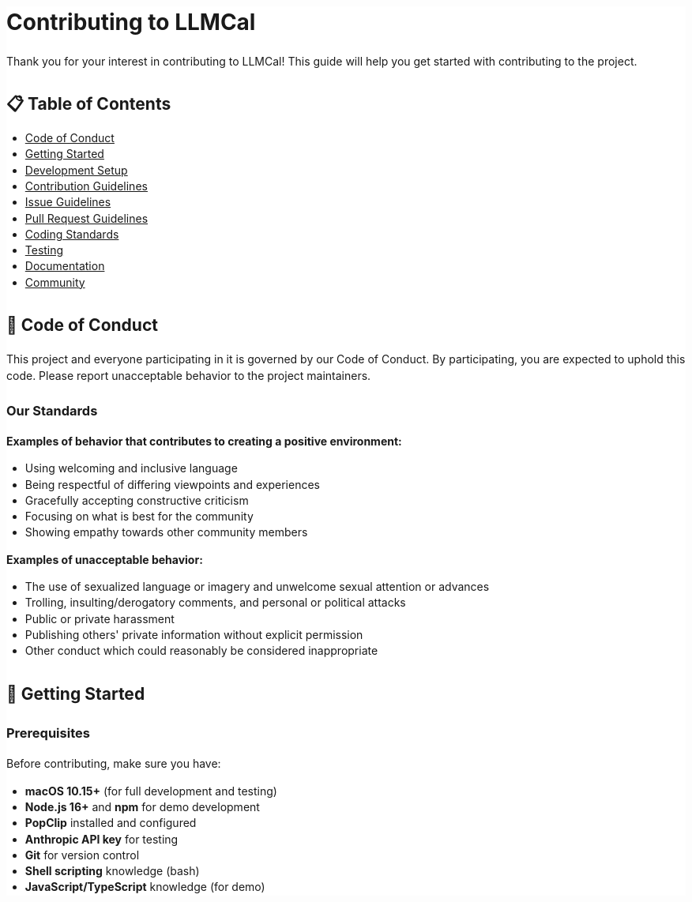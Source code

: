 # Contributing to LLMCal

Thank you for your interest in contributing to LLMCal! This guide will help you get started with contributing to the project.

## 📋 Table of Contents

- [Code of Conduct](#code-of-conduct)
- [Getting Started](#getting-started)
- [Development Setup](#development-setup)
- [Contribution Guidelines](#contribution-guidelines)
- [Issue Guidelines](#issue-guidelines)
- [Pull Request Guidelines](#pull-request-guidelines)
- [Coding Standards](#coding-standards)
- [Testing](#testing)
- [Documentation](#documentation)
- [Community](#community)

## 🤝 Code of Conduct

This project and everyone participating in it is governed by our Code of Conduct. By participating, you are expected to uphold this code. Please report unacceptable behavior to the project maintainers.

### Our Standards

**Examples of behavior that contributes to creating a positive environment:**
- Using welcoming and inclusive language
- Being respectful of differing viewpoints and experiences
- Gracefully accepting constructive criticism
- Focusing on what is best for the community
- Showing empathy towards other community members

**Examples of unacceptable behavior:**
- The use of sexualized language or imagery and unwelcome sexual attention or advances
- Trolling, insulting/derogatory comments, and personal or political attacks
- Public or private harassment
- Publishing others' private information without explicit permission
- Other conduct which could reasonably be considered inappropriate

## 🚀 Getting Started

### Prerequisites

Before contributing, make sure you have:

- **macOS 10.15+** (for full development and testing)
- **Node.js 16+** and **npm** for demo development
- **PopClip** installed and configured
- **Anthropic API key** for testing
- **Git** for version control
- **Shell scripting** knowledge (bash)
- **JavaScript/TypeScript** knowledge (for demo)
